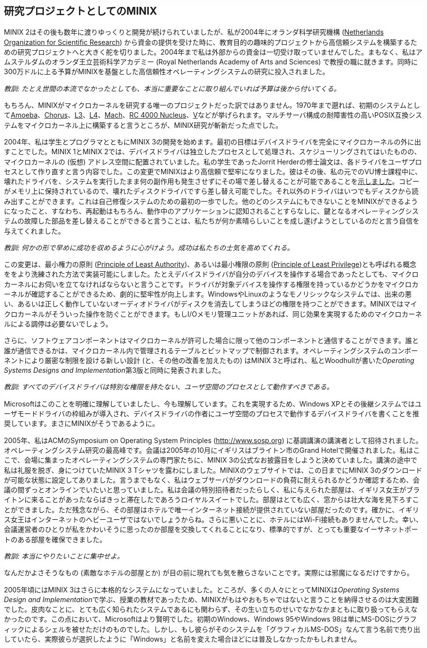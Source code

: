 ## 研究プロジェクトとしてのMINIX

MINIX 2はその後も数年に渡りゆっくりと開発が続けられていましたが、私が2004年にオランダ科学研究機構 ([Netherlands Organization for Scientific Research](http://www.nwo.nl)) から資金の提供を受けた時に、教育目的の趣味的プロジェクトから高信頼システムを構築するための研究プロジェクトへと大きく舵を切りました。2004年まで私は外部からの資金は一切受け取っていませんでした。まもなく、私はアムステルダムのオランダ王立芸術科学アカデミー (Royal Netherlands Academy of Arts and Sciences) で教授の職に就きます。同時に300万ドルに上る予算がMINIXを基盤とした高信頼性オペレーティングシステムの研究に投入されました。

*教訓: たとえ世間の本流でなかったとしても、本当に重要なことに取り組んでいれば予算は後から付いてくる。*

もちろん、MINIXがマイクロカーネルを研究する唯一のプロジェクトだった訳ではありません。1970年まで遡れば、初期のシステムとして[Amoeba](#Tanenbaum1981)、[Chorus](#Rozier1988)、[L3](#Liedtke1993)、[L4](#Liedtke1995)、[Mach](#Accetta1986)、[RC 4000 Nucleus](#Brinch1970)、[V](#Cheriton1984)などが挙げられます。マルチサーバ構成の耐障害性の高いPOSIX互換システムをマイクロカーネル上に構築すると言うところが、MINIX研究が斬新だった点でした。

2004年、私は学生とプログラマとともにMINIX 3の開発を始めます。最初の目標はデバイスドライバを完全にマイクロカーネルの外に出すことでした。MINIX 1とMINIX 2では、デバイスドライバは独立したプロセスとして処理され、スケジューリングされてはいたものの、マイクロカーネルの (仮想) アドレス空間に配置されていました。私の学生であったJorrit Herderの修士論文は、各ドライバをユーザプロセスとして作り直すと言う内容でした。この変更でMINIXはより高信頼で堅牢になりました。彼はその後、私の元でのVU博士課程中に、壊れたドライバを、システムを実行したまま何の副作用も発生させずにその場で差し替えることが可能であることを[示しました](#Herder2010)。コピーがメモリ上に保持されているので、壊れたディスクドライバですら差し替え可能でした。それ以外のドライバはいつでもディスクから読み出すことができます。これは自己修復システムのための最初の一歩でした。他のどのシステムにもできないことをMINIXができるようになったこと、すなわち、再起動はもちろん、動作中のアプリケーションに認知されることすらなしに、鍵となるオペレーティングシステムの故障した部品を差し替えることができると言うことは、私たちが何か素晴らしいことを成し遂げようとしているのだと言う自信を与えてくれました。

*教訓: 何かの形で早めに成功を収めるように心がけよう。成功は私たちの士気を高めてくれる。*

この変更は、最小権力の原則 ([Principle of Least Authority](#Saltzer1975))、あるいは最小権限の原則 ([Principle of Least Privilege](#Saltzer1975))とも呼ばれる概念ををより洗練された方法で実装可能にしました。たとえデバイスドライバが自分のデバイスを操作する場合であったとしても、マイクロカーネルにお伺いを立てなければならないと言うことです。ドライバが対象デバイスを操作する権限を持っているかどうかをマイクロカーネルが確認することができるため、劇的に堅牢性が向上します。WindowsやLinuxのようなモノリシックなシステムでは、出来の悪い、あるいは正しく動作していないオーディオドライバがディスクを消去してしまうほどの権限を持つことができます。MINIXではマイクロカーネルがそういった操作を防ぐことができます。もしI/Oメモリ管理ユニットがあれば、同じ効果を実現するためのマイクロカーネルによる調停は必要ないでしょう。

さらに、ソフトウェアコンポーネントはマイクロカーネルが許可した場合に限って他のコンポーネントと通信することができます。誰と誰が通信できるかは、マイクロカーネル内で管理されるテーブルとビットマップで制御されます。オペレーティングシステムのコンポーネントにより厳密な制限を設ける新しい設計 (と、その他の改善を加えたもの) はMINIX 3と呼ばれ、私とWoodhullが書いた*Operating Systems Designs and Implementation*第3版と同時に発表されました。

*教訓: すべてのデバイスドライバは特別な権限を持たない、ユーザ空間のプロセスとして動作すべきである。*

Microsoftはこのことを明確に理解していましたし、今も理解しています。これを実現するため、Windows XPとその後継システムではユーザモードドライバの枠組みが導入され、デバイスドライバの作者にユーザ空間のプロセスで動作するデバイスドライバを書くことを推奨しています。まさにMINIXがそうであるように。

2005年、私はACMのSymposium on Operating System Principles (<http://www.sosp.org>) に基調講演の講演者として招待されました。オペレーティングシステム研究の最高峰です。会議は2005年の10月にイギリスはブライトン市のGrand Hotelで開催されました。私はここで、会場に集まったオペレーティングシステムの専門家たちに、MINIX 3の公式なお披露目をしようと決めていました。講演の途中で私は礼服を脱ぎ、身につけていたMINIX 3 Tシャツを露わにしました。MINIXのウェブサイトでは、この日までにMINIX 3のダウンロードが可能な状態に設定してありました。言うまでもなく、私はウェブサーバがダウンロードの負荷に耐えられるかどうか確認するため、会議の間ずっとオンラインでいたいと思っていました。私は会議の特別招待者だったらしく、私に与えられた部屋は、イギリス女王がブライトンに来ることがあったならばきっと滞在したであろうロイヤルスイートでした。部屋はとても広く、窓からは壮大な海を見下ろすことができました。ただ残念ながら、その部屋はホテルで唯一インターネット接続が提供されていない部屋だったのです。確かに、イギリス女王はインターネットのヘビーユーザではないでしょうからね。さらに悪いことに、ホテルにはWi-Fi接続もありませんでした。幸い、会議運営者のひとりが私をかわいそうに思ったのか部屋を交換してくれることになり、標準的ですが、とっても重要なイーサネットポートのある部屋を確保できました。

*教訓: 本当にやりたいことに集中せよ。*

なんだかよさそうなもの (素敵なホテルの部屋とか) が目の前に現れても気を散らさないことです。実際には邪魔になるだけですから。

2005年頃にはMINIX 3はさらに本格的なシステムになっていました。ところが、多くの人々にとってMINIXは*Operating Systems Design and Implementation*で学ぶ、授業の教材であったため、MINIXがもはやおもちゃではないと言うことを納得させるのは大変困難でした。皮肉なことに、とても広く知られたシステムであるにも関わらず、その生い立ちのせいでなかなかまともに取り扱ってもらえなかったのです。この点において、Microsoftはより賢明でした。初期のWindows、Windows 95やWindows 98は単にMS-DOSにグラフィックによるシェルを被せただけのものでした。しかし、もし彼らがそのシステムを「グラフィカルMS-DOS」なんて言う名前で売り出していたら、実際彼らが選択したように「Windows」と名前を変えた場合ほどには普及しなかったかもしれません。
